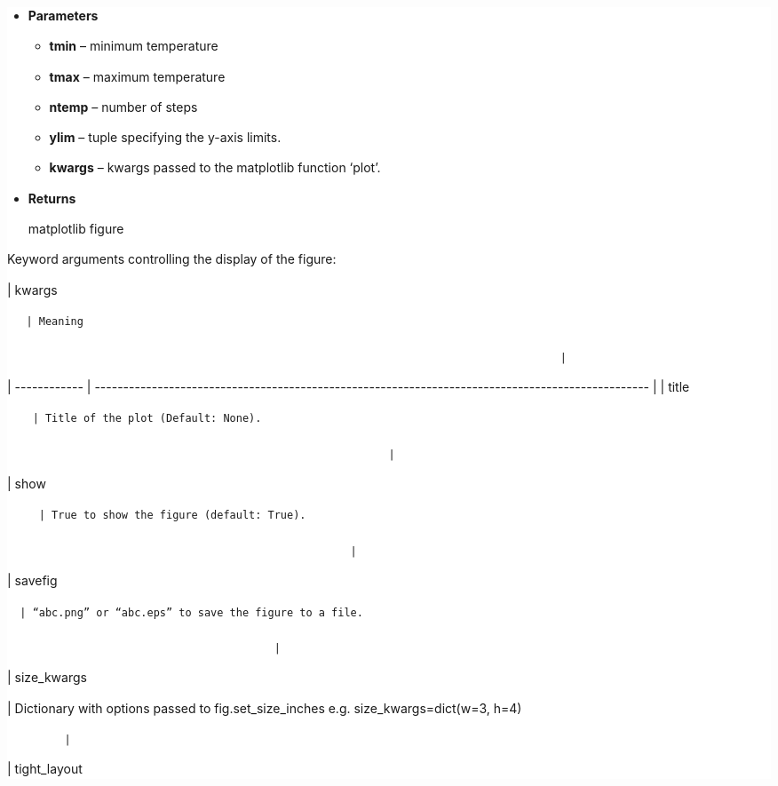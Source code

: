 
* **Parameters**


    * **tmin** – minimum temperature


    * **tmax** – maximum temperature


    * **ntemp** – number of steps


    * **ylim** – tuple specifying the y-axis limits.


    * **kwargs** – kwargs passed to the matplotlib function ‘plot’.



* **Returns**

    matplotlib figure


Keyword arguments controlling the display of the figure:

| kwargs

       | Meaning

                                                                                           |
| ------------ | ------------------------------------------------------------------------------------------------- |
| title

        | Title of the plot (Default: None).

                                                                |
| show

         | True to show the figure (default: True).

                                                          |
| savefig

      | “abc.png” or “abc.eps” to save the figure to a file.

                                              |
| size_kwargs

  | Dictionary with options passed to fig.set_size_inches
e.g. size_kwargs=dict(w=3, h=4)

             |
| tight_layout
